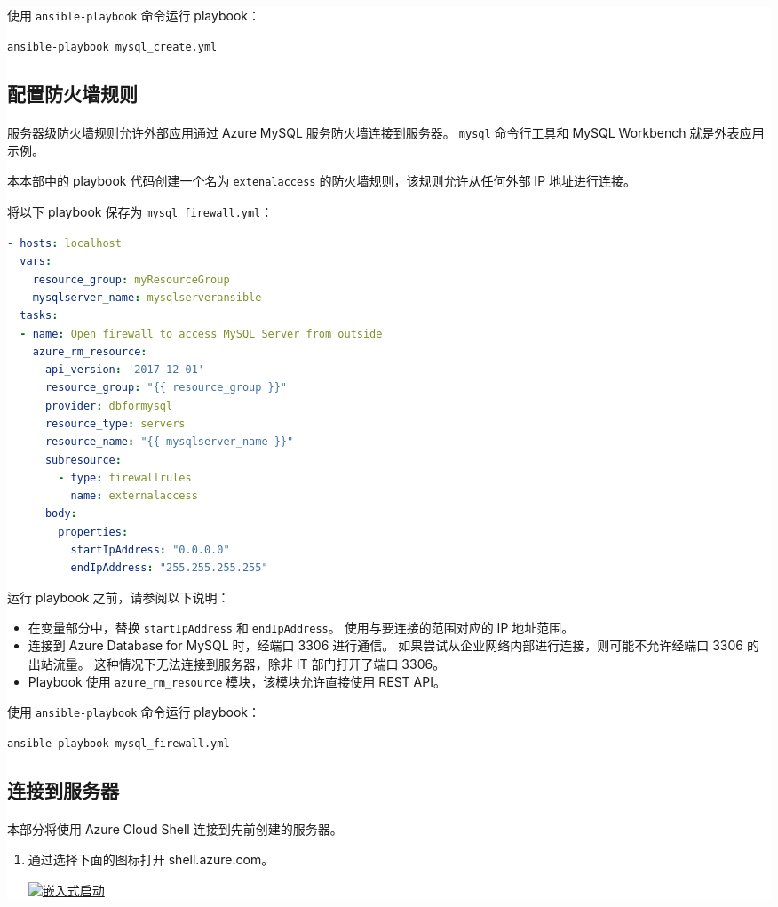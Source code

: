 使用 `ansible-playbook` 命令运行 playbook：

```bash
ansible-playbook mysql_create.yml
```

## <a name="configure-a-firewall-rule"></a>配置防火墙规则

服务器级防火墙规则允许外部应用通过 Azure MySQL 服务防火墙连接到服务器。 `mysql` 命令行工具和 MySQL Workbench 就是外表应用示例。

本本部中的 playbook 代码创建一个名为 `extenalaccess` 的防火墙规则，该规则允许从任何外部 IP 地址进行连接。 

将以下 playbook 保存为 `mysql_firewall.yml`：

```yml
- hosts: localhost
  vars:
    resource_group: myResourceGroup
    mysqlserver_name: mysqlserveransible
  tasks:
  - name: Open firewall to access MySQL Server from outside
    azure_rm_resource:
      api_version: '2017-12-01'
      resource_group: "{{ resource_group }}"
      provider: dbformysql
      resource_type: servers
      resource_name: "{{ mysqlserver_name }}"
      subresource:
        - type: firewallrules
          name: externalaccess
      body:
        properties:
          startIpAddress: "0.0.0.0"
          endIpAddress: "255.255.255.255"
```

运行 playbook 之前，请参阅以下说明：

* 在变量部分中，替换 `startIpAddress` 和 `endIpAddress`。 使用与要连接的范围对应的 IP 地址范围。
* 连接到 Azure Database for MySQL 时，经端口 3306 进行通信。 如果尝试从企业网络内部进行连接，则可能不允许经端口 3306 的出站流量。 这种情况下无法连接到服务器，除非 IT 部门打开了端口 3306。
* Playbook 使用 `azure_rm_resource` 模块，该模块允许直接使用 REST API。

使用 `ansible-playbook` 命令运行 playbook：

```bash
ansible-playbook mysql_firewall.yml
```

## <a name="connect-to-the-server"></a>连接到服务器

本部分将使用 Azure Cloud Shell 连接到先前创建的服务器。

1. 通过选择下面的图标打开 shell.azure.com。

   [![嵌入式启动](https://shell.azure.com/images/launchcloudshell.png "启动 Azure Cloud Shell")](https://shell.azure.com)
